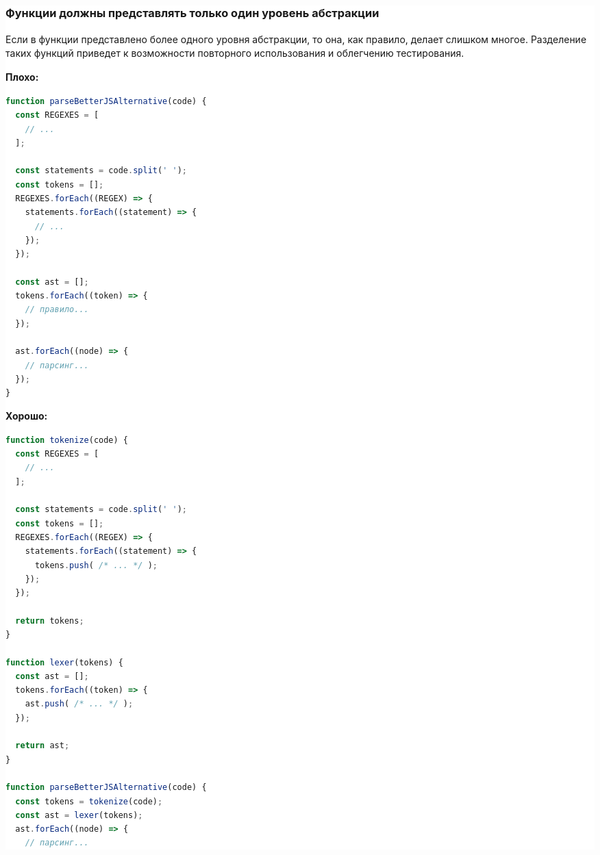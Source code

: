 ### Функции должны представлять только один уровень абстракции
Если в функции представлено более одного уровня абстракции, то она, как правило, делает слишком многое. Разделение таких функций приведет к возможности повторного использования и облегчению тестирования.

**Плохо:**
```javascript
function parseBetterJSAlternative(code) {
  const REGEXES = [
    // ...
  ];

  const statements = code.split(' ');
  const tokens = [];
  REGEXES.forEach((REGEX) => {
    statements.forEach((statement) => {
      // ...
    });
  });

  const ast = [];
  tokens.forEach((token) => {
    // правило...
  });

  ast.forEach((node) => {
    // парсинг...
  });
}
```

**Хорошо:**
```javascript
function tokenize(code) {
  const REGEXES = [
    // ...
  ];

  const statements = code.split(' ');
  const tokens = [];
  REGEXES.forEach((REGEX) => {
    statements.forEach((statement) => {
      tokens.push( /* ... */ );
    });
  });

  return tokens;
}

function lexer(tokens) {
  const ast = [];
  tokens.forEach((token) => {
    ast.push( /* ... */ );
  });

  return ast;
}

function parseBetterJSAlternative(code) {
  const tokens = tokenize(code);
  const ast = lexer(tokens);
  ast.forEach((node) => {
    // парсинг...
```